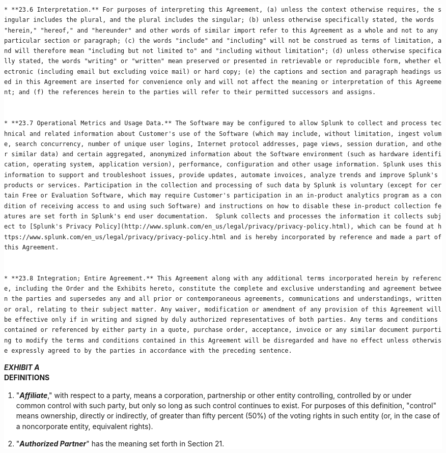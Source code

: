 
    * **23.6 Interpretation.** For purposes of interpreting this Agreement, (a) unless the context otherwise requires, the singular includes the plural, and the plural includes the singular; (b) unless otherwise specifically stated, the words "herein," "hereof," and "hereunder" and other words of similar import refer to this Agreement as a whole and not to any particular section or paragraph; (c) the words "include" and "including" will not be construed as terms of limitation, and will therefore mean "including but not limited to" and "including without limitation"; (d) unless otherwise specifically stated, the words "writing" or "written" mean preserved or presented in retrievable or reproducible form, whether electronic (including email but excluding voice mail) or hard copy; (e) the captions and section and paragraph headings used in this Agreement are inserted for convenience only and will not affect the meaning or interpretation of this Agreement; and (f) the references herein to the parties will refer to their permitted successors and assigns.
  

    * **23.7 Operational Metrics and Usage Data.** The Software may be configured to allow Splunk to collect and process technical and related information about Customer's use of the Software (which may include, without limitation, ingest volume, search concurrency, number of unique user logins, Internet protocol addresses, page views, session duration, and other similar data) and certain aggregated, anonymized information about the Software environment (such as hardware identification, operating system, application version), performance, configuration and other usage information. Splunk uses this information to support and troubleshoot issues, provide updates, automate invoices, analyze trends and improve Splunk's products or services. Participation in the collection and processing of such data by Splunk is voluntary (except for certain Free or Evaluation Software, which may require Customer's participation in an in-product analytics program as a condition of receiving access to and using such Software) and instructions on how to disable these in-product collection features are set forth in Splunk's end user documentation.  Splunk collects and processes the information it collects subject to [Splunk's Privacy Policy](http://www.splunk.com/en_us/legal/privacy/privacy-policy.html), which can be found at https://www.splunk.com/en_us/legal/privacy/privacy-policy.html and is hereby incorporated by reference and made a part of this Agreement.
  

    * **23.8 Integration; Entire Agreement.** This Agreement along with any additional terms incorporated herein by reference, including the Order and the Exhibits hereto, constitute the complete and exclusive understanding and agreement between the parties and supersedes any and all prior or contemporaneous agreements, communications and understandings, written or oral, relating to their subject matter. Any waiver, modification or amendment of any provision of this Agreement will be effective only if in writing and signed by duly authorized representatives of both parties. Any terms and conditions contained or referenced by either party in a quote, purchase order, acceptance, invoice or any similar document purporting to modify the terms and conditions contained in this Agreement will be disregarded and have no effect unless otherwise expressly agreed to by the parties in accordance with the preceding sentence.  
 

**_EXHIBIT A_**  
**DEFINITIONS**

1. "**_Affiliate_**," with respect to a party, means a corporation, partnership or other entity controlling, controlled by or under common control with such party, but only so long as such control continues to exist. For purposes of this definition, "control" means ownership, directly or indirectly, of greater than fifty percent (50%) of the voting rights in such entity (or, in the case of a noncorporate entity, equivalent rights).
  

2. "**_Authorized Partner_**" has the meaning set forth in Section 21.
  

